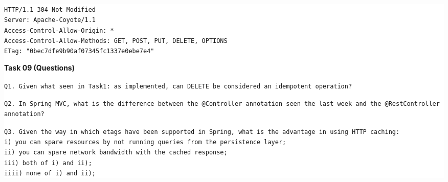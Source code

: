 ```
HTTP/1.1 304 Not Modified
Server: Apache-Coyote/1.1
Access-Control-Allow-Origin: *
Access-Control-Allow-Methods: GET, POST, PUT, DELETE, OPTIONS
ETag: "0bec7dfe9b90af07345fc1337e0ebe7e4"
```

**Task 09 (Questions)** 

```
Q1. Given what seen in Task1: as implemented, can DELETE be considered an idempotent operation?
```

```
Q2. In Spring MVC, what is the difference between the @Controller annotation seen the last week and the @RestController annotation? 
```

```
Q3. Given the way in which etags have been supported in Spring, what is the advantage in using HTTP caching:
i) you can spare resources by not running queries from the persistence layer;
ii) you can spare network bandwidth with the cached response;
iii) both of i) and ii);
iiii) none of i) and ii); 
```